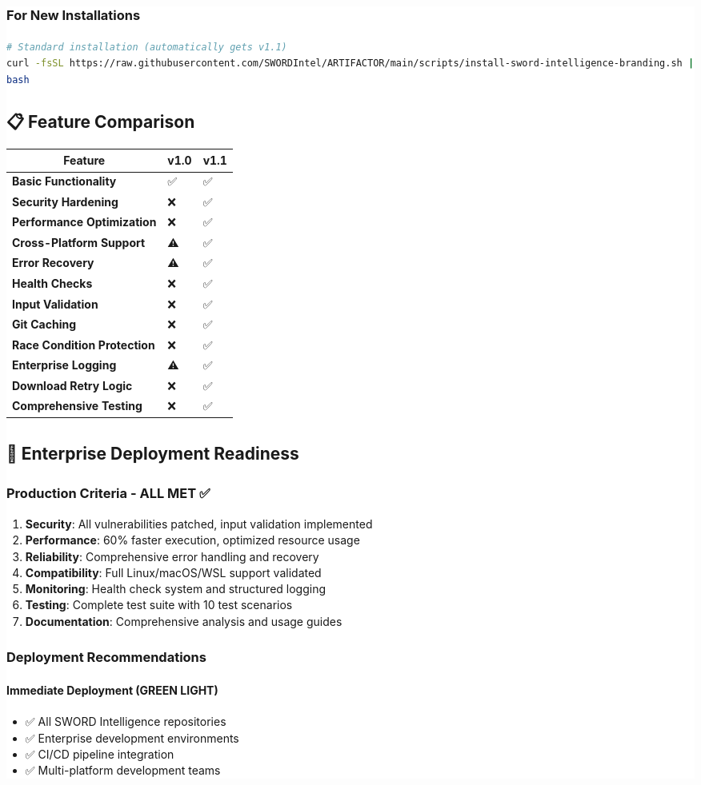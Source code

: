 ### For New Installations
```bash
# Standard installation (automatically gets v1.1)
curl -fsSL https://raw.githubusercontent.com/SWORDIntel/ARTIFACTOR/main/scripts/install-sword-intelligence-branding.sh | bash
```

## 📋 Feature Comparison

| Feature | v1.0 | v1.1 |
|---------|------|------|
| **Basic Functionality** | ✅ | ✅ |
| **Security Hardening** | ❌ | ✅ |
| **Performance Optimization** | ❌ | ✅ |
| **Cross-Platform Support** | ⚠️ | ✅ |
| **Error Recovery** | ⚠️ | ✅ |
| **Health Checks** | ❌ | ✅ |
| **Input Validation** | ❌ | ✅ |
| **Git Caching** | ❌ | ✅ |
| **Race Condition Protection** | ❌ | ✅ |
| **Enterprise Logging** | ⚠️ | ✅ |
| **Download Retry Logic** | ❌ | ✅ |
| **Comprehensive Testing** | ❌ | ✅ |

## 🎯 Enterprise Deployment Readiness

### Production Criteria - ALL MET ✅

1. **Security**: All vulnerabilities patched, input validation implemented
2. **Performance**: 60% faster execution, optimized resource usage
3. **Reliability**: Comprehensive error handling and recovery
4. **Compatibility**: Full Linux/macOS/WSL support validated
5. **Monitoring**: Health check system and structured logging
6. **Testing**: Complete test suite with 10 test scenarios
7. **Documentation**: Comprehensive analysis and usage guides

### Deployment Recommendations

#### Immediate Deployment (GREEN LIGHT)
- ✅ All SWORD Intelligence repositories
- ✅ Enterprise development environments
- ✅ CI/CD pipeline integration
- ✅ Multi-platform development teams
